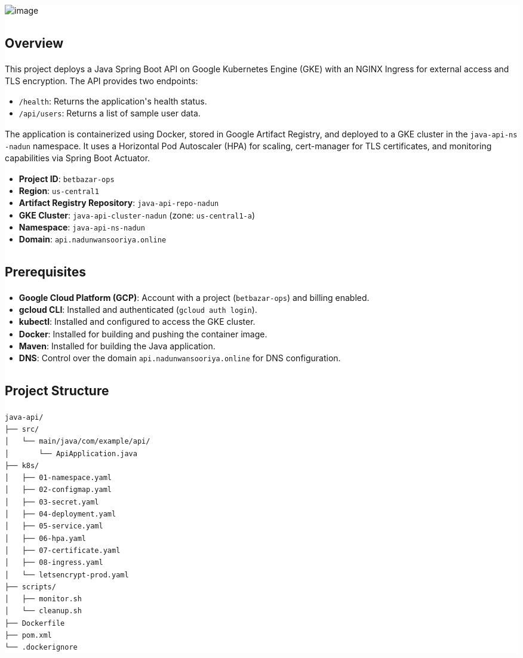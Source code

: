 <img width="1586" height="696" alt="image" src="https://github.com/user-attachments/assets/6792622f-3713-4103-bd8b-e5ee2156108e" />

## Overview
This project deploys a Java Spring Boot API on Google Kubernetes Engine (GKE) with an NGINX Ingress for external access and TLS encryption. The API provides two endpoints:
- `/health`: Returns the application's health status.
- `/api/users`: Returns a list of sample user data.

The application is containerized using Docker, stored in Google Artifact Registry, and deployed to a GKE cluster in the `java-api-ns-nadun` namespace. It uses a Horizontal Pod Autoscaler (HPA) for scaling, cert-manager for TLS certificates, and monitoring capabilities via Spring Boot Actuator.

- **Project ID**: `betbazar-ops`
- **Region**: `us-central1`
- **Artifact Registry Repository**: `java-api-repo-nadun`
- **GKE Cluster**: `java-api-cluster-nadun` (zone: `us-central1-a`)
- **Namespace**: `java-api-ns-nadun`
- **Domain**: `api.nadunwansooriya.online`

## Prerequisites
- **Google Cloud Platform (GCP)**: Account with a project (`betbazar-ops`) and billing enabled.
- **gcloud CLI**: Installed and authenticated (`gcloud auth login`).
- **kubectl**: Installed and configured to access the GKE cluster.
- **Docker**: Installed for building and pushing the container image.
- **Maven**: Installed for building the Java application.
- **DNS**: Control over the domain `api.nadunwansooriya.online` for DNS configuration.

## Project Structure
```
java-api/
├── src/
│   └── main/java/com/example/api/
│       └── ApiApplication.java
├── k8s/
│   ├── 01-namespace.yaml
│   ├── 02-configmap.yaml
│   ├── 03-secret.yaml
│   ├── 04-deployment.yaml
│   ├── 05-service.yaml
│   ├── 06-hpa.yaml
│   ├── 07-certificate.yaml
│   ├── 08-ingress.yaml
│   └── letsencrypt-prod.yaml
├── scripts/
│   ├── monitor.sh
│   └── cleanup.sh
├── Dockerfile
├── pom.xml
└── .dockerignore
```

